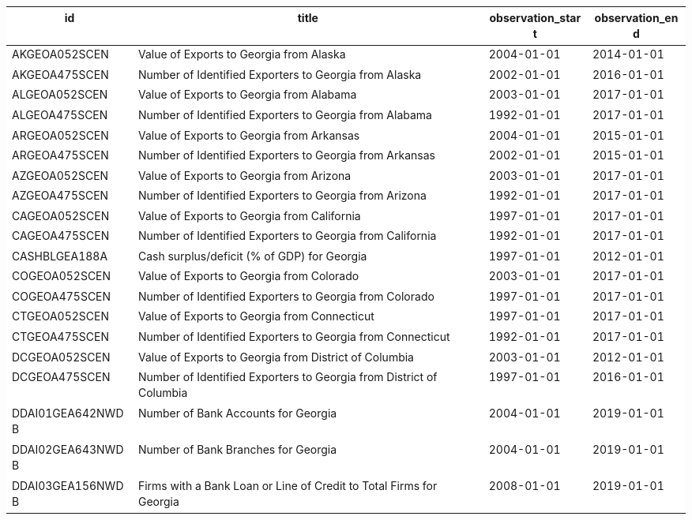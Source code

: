 | id                | title                                                                                                                                                                                              | observation_start   | observation_end   |
|-------------------|----------------------------------------------------------------------------------------------------------------------------------------------------------------------------------------------------|---------------------|-------------------|
| AKGEOA052SCEN     | Value of Exports to Georgia from Alaska                                                                                                                                                            | 2004-01-01          | 2014-01-01        |
| AKGEOA475SCEN     | Number of Identified Exporters to Georgia from Alaska                                                                                                                                              | 2002-01-01          | 2016-01-01        |
| ALGEOA052SCEN     | Value of Exports to Georgia from Alabama                                                                                                                                                           | 2003-01-01          | 2017-01-01        |
| ALGEOA475SCEN     | Number of Identified Exporters to Georgia from Alabama                                                                                                                                             | 1992-01-01          | 2017-01-01        |
| ARGEOA052SCEN     | Value of Exports to Georgia from Arkansas                                                                                                                                                          | 2004-01-01          | 2015-01-01        |
| ARGEOA475SCEN     | Number of Identified Exporters to Georgia from Arkansas                                                                                                                                            | 2002-01-01          | 2015-01-01        |
| AZGEOA052SCEN     | Value of Exports to Georgia from Arizona                                                                                                                                                           | 2003-01-01          | 2017-01-01        |
| AZGEOA475SCEN     | Number of Identified Exporters to Georgia from Arizona                                                                                                                                             | 1992-01-01          | 2017-01-01        |
| CAGEOA052SCEN     | Value of Exports to Georgia from California                                                                                                                                                        | 1997-01-01          | 2017-01-01        |
| CAGEOA475SCEN     | Number of Identified Exporters to Georgia from California                                                                                                                                          | 1992-01-01          | 2017-01-01        |
| CASHBLGEA188A     | Cash surplus/deficit (% of GDP) for Georgia                                                                                                                                                        | 1997-01-01          | 2012-01-01        |
| COGEOA052SCEN     | Value of Exports to Georgia from Colorado                                                                                                                                                          | 2003-01-01          | 2017-01-01        |
| COGEOA475SCEN     | Number of Identified Exporters to Georgia from Colorado                                                                                                                                            | 1997-01-01          | 2017-01-01        |
| CTGEOA052SCEN     | Value of Exports to Georgia from Connecticut                                                                                                                                                       | 1997-01-01          | 2017-01-01        |
| CTGEOA475SCEN     | Number of Identified Exporters to Georgia from Connecticut                                                                                                                                         | 1992-01-01          | 2017-01-01        |
| DCGEOA052SCEN     | Value of Exports to Georgia from District of Columbia                                                                                                                                              | 2003-01-01          | 2012-01-01        |
| DCGEOA475SCEN     | Number of Identified Exporters to Georgia from District of Columbia                                                                                                                                | 1997-01-01          | 2016-01-01        |
| DDAI01GEA642NWDB  | Number of Bank Accounts for Georgia                                                                                                                                                                | 2004-01-01          | 2019-01-01        |
| DDAI02GEA643NWDB  | Number of Bank Branches for Georgia                                                                                                                                                                | 2004-01-01          | 2019-01-01        |
| DDAI03GEA156NWDB  | Firms with a Bank Loan or Line of Credit to Total Firms for Georgia                                                                                                                                | 2008-01-01          | 2019-01-01        |